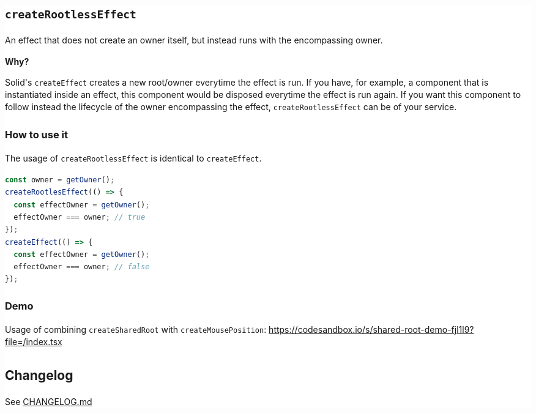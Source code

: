 ## `createRootlessEffect`

An effect that does not create an owner itself, but instead runs with the encompassing owner.

**Why?**

Solid's `createEffect` creates a new root/owner everytime the effect is run. If you have, for example, a component that is instantiated inside an effect, this component would be disposed everytime the effect is run again. If you want this component to follow instead the lifecycle of the owner encompassing the effect, `createRootlessEffect` can be of your service.

### How to use it

The usage of `createRootlessEffect` is identical to `createEffect`.

```ts
const owner = getOwner();
createRootlesEffect(() => {
  const effectOwner = getOwner();
  effectOwner === owner; // true
});
createEffect(() => {
  const effectOwner = getOwner();
  effectOwner === owner; // false
});
```

### Demo

Usage of combining `createSharedRoot` with `createMousePosition`: https://codesandbox.io/s/shared-root-demo-fjl1l9?file=/index.tsx

## Changelog

See [CHANGELOG.md](./CHANGELOG.md)
